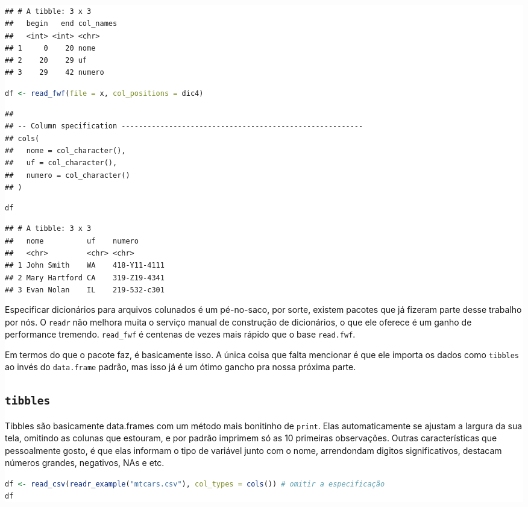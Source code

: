 ```
## # A tibble: 3 x 3
##   begin   end col_names
##   <int> <int> <chr>    
## 1     0    20 nome     
## 2    20    29 uf       
## 3    29    42 numero
```

```r
df <- read_fwf(file = x, col_positions = dic4)
```

```
## 
## -- Column specification --------------------------------------------------------
## cols(
##   nome = col_character(),
##   uf = col_character(),
##   numero = col_character()
## )
```

```r
df
```

```
## # A tibble: 3 x 3
##   nome          uf    numero      
##   <chr>         <chr> <chr>       
## 1 John Smith    WA    418-Y11-4111
## 2 Mary Hartford CA    319-Z19-4341
## 3 Evan Nolan    IL    219-532-c301
```

Especificar dicionários para arquivos colunados é um pé-no-saco, por sorte, existem pacotes que já fizeram parte desse trabalho por nós. O `readr` não melhora muita o serviço manual de construção de dicionários, o que ele oferece é um ganho de performance tremendo. `read_fwf` é centenas de vezes mais rápido que o base `read.fwf`.

Em termos do que o pacote faz, é basicamente isso. A única coisa que falta mencionar é que ele importa os dados como `tibbles` ao invés do `data.frame` padrão, mas isso já é um ótimo gancho pra nossa próxima parte.

## `tibbles`

Tibbles são basicamente data.frames com um método mais bonitinho de `print`. Elas automaticamente se ajustam a largura da sua tela, omitindo as colunas que estouram, e por padrão imprimem só as 10 primeiras observações. Outras características que pessoalmente gosto, é que elas informam o tipo de variável junto com o nome, arrendondam digitos significativos, destacam números grandes, negativos, NAs e etc.


```r
df <- read_csv(readr_example("mtcars.csv"), col_types = cols()) # omitir a especificação
df
```
